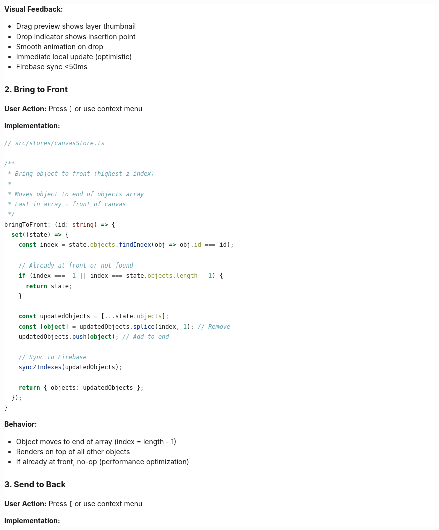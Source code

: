 **Visual Feedback:**

- Drag preview shows layer thumbnail
- Drop indicator shows insertion point
- Smooth animation on drop
- Immediate local update (optimistic)
- Firebase sync <50ms

### 2. Bring to Front

**User Action:** Press `]` or use context menu

**Implementation:**

```typescript
// src/stores/canvasStore.ts

/**
 * Bring object to front (highest z-index)
 *
 * Moves object to end of objects array
 * Last in array = front of canvas
 */
bringToFront: (id: string) => {
  set((state) => {
    const index = state.objects.findIndex(obj => obj.id === id);

    // Already at front or not found
    if (index === -1 || index === state.objects.length - 1) {
      return state;
    }

    const updatedObjects = [...state.objects];
    const [object] = updatedObjects.splice(index, 1); // Remove
    updatedObjects.push(object); // Add to end

    // Sync to Firebase
    syncZIndexes(updatedObjects);

    return { objects: updatedObjects };
  });
}
```

**Behavior:**

- Object moves to end of array (index = length - 1)
- Renders on top of all other objects
- If already at front, no-op (performance optimization)

### 3. Send to Back

**User Action:** Press `[` or use context menu

**Implementation:**

